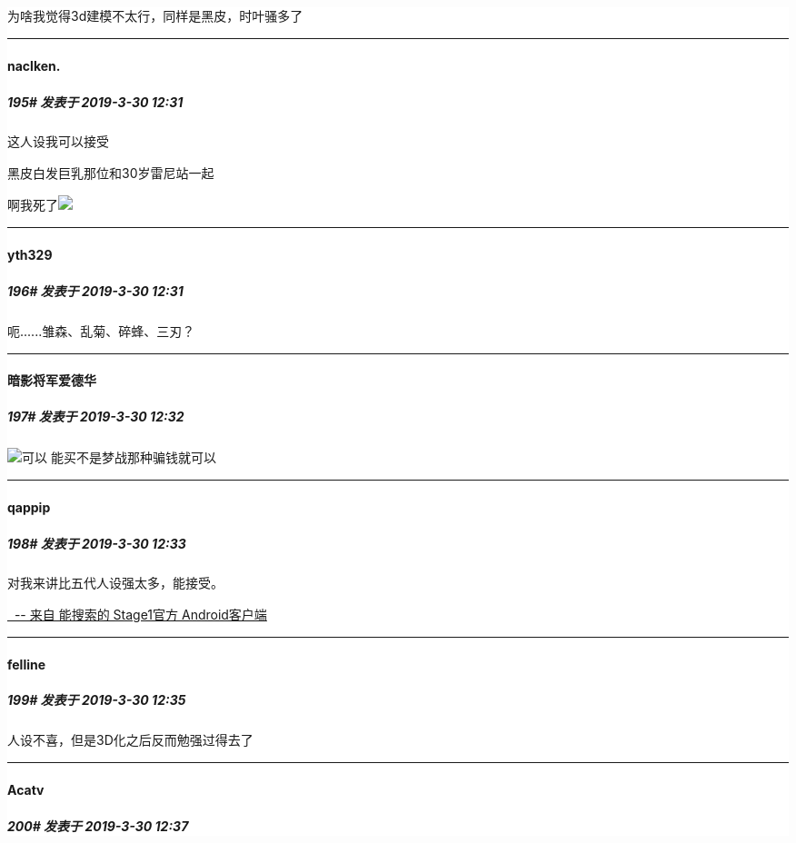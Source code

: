 
为啥我觉得3d建模不太行，同样是黑皮，时叶骚多了


-----

####  naclken.  
##### 195#       发表于 2019-3-30 12:31


这人设我可以接受

黑皮白发巨乳那位和30岁雷尼站一起

啊我死了<img src="https://static.saraba1st.com/image/smiley/face2017/077.png" referrerpolicy="no-referrer">


-----

####  yth329  
##### 196#       发表于 2019-3-30 12:31


呃......雏森、乱菊、碎蜂、三刃？


-----

####  暗影将军爱德华  
##### 197#       发表于 2019-3-30 12:32


<img src="https://static.saraba1st.com/image/smiley/face2017/050.png" referrerpolicy="no-referrer">可以 能买不是梦战那种骗钱就可以


-----

####  qappip  
##### 198#       发表于 2019-3-30 12:33


对我来讲比五代人设强太多，能接受。

[  -- 来自 能搜索的 Stage1官方 Android客户端](https://www.coolapk.com/apk/140634)


-----

####  felline  
##### 199#       发表于 2019-3-30 12:35


人设不喜，但是3D化之后反而勉强过得去了


-----

####  Acatv  
##### 200#       发表于 2019-3-30 12:37
